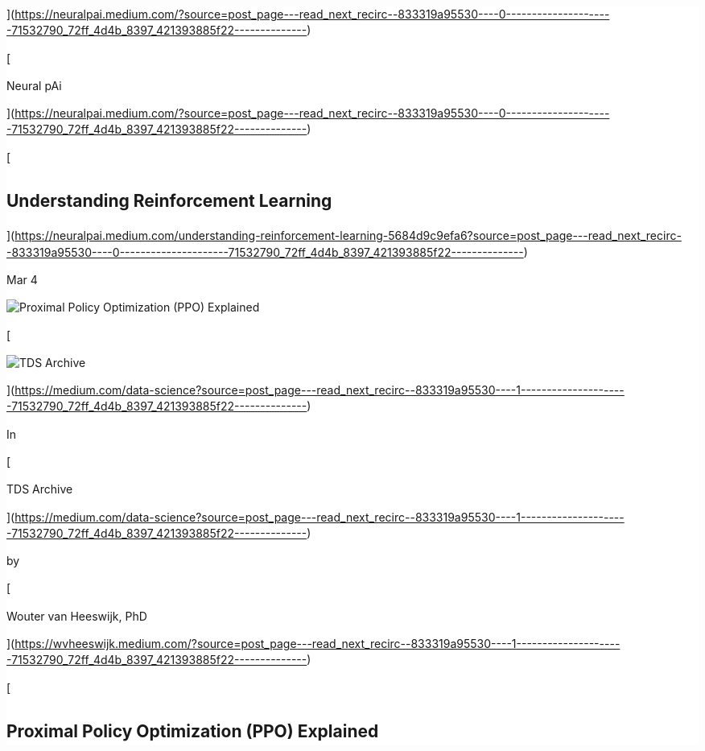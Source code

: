 

](https://neuralpai.medium.com/?source=post_page---read_next_recirc--833319a95530----0---------------------71532790_72ff_4d4b_8397_421393885f22--------------)

[

Neural pAi

](https://neuralpai.medium.com/?source=post_page---read_next_recirc--833319a95530----0---------------------71532790_72ff_4d4b_8397_421393885f22--------------)

[

## Understanding Reinforcement Learning



](https://neuralpai.medium.com/understanding-reinforcement-learning-5684d9c9efa6?source=post_page---read_next_recirc--833319a95530----0---------------------71532790_72ff_4d4b_8397_421393885f22--------------)

Mar 4

[](https://neuralpai.medium.com/understanding-reinforcement-learning-5684d9c9efa6?source=post_page---read_next_recirc--833319a95530----0---------------------71532790_72ff_4d4b_8397_421393885f22--------------)

![Proximal Policy Optimization (PPO) Explained](https://miro.medium.com/v2/resize:fit:679/0*GuuMQaLtn2Iazf0z)

[

![TDS Archive](https://miro.medium.com/v2/resize:fill:20:20/1*JEuS4KBdakUcjg9sC7Wo4A.png)



](https://medium.com/data-science?source=post_page---read_next_recirc--833319a95530----1---------------------71532790_72ff_4d4b_8397_421393885f22--------------)

In

[

TDS Archive

](https://medium.com/data-science?source=post_page---read_next_recirc--833319a95530----1---------------------71532790_72ff_4d4b_8397_421393885f22--------------)

by

[

Wouter van Heeswijk, PhD

](https://wvheeswijk.medium.com/?source=post_page---read_next_recirc--833319a95530----1---------------------71532790_72ff_4d4b_8397_421393885f22--------------)

[

## Proximal Policy Optimization (PPO) Explained
